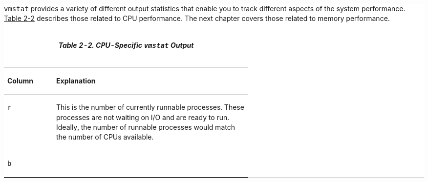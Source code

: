 </tbody>

</table>

<tt>vmstat</tt> provides a variety of different output statistics that enable you to track different aspects of the system performance. [Table 2-2](ch02lev1sec2.html#ch02table02) describes those related to CPU performance. The next chapter covers those related to memory <a name="iddle0092"></a>performance.

<a name="ch02table02"></a>

<table cellspacing="0" frame="hsides" rules="none" cellpadding="5"><caption>

##### Table 2-2\. CPU-Specific <span class="docEmphasis"><tt>vmstat</tt></span> Output

</caption><colgroup><col width="100"><col width="400"></colgroup>

<thead>

<tr>

<th class="thead" scope="col" align="left" valign="top">

<a name="iddle0093"></a><a name="iddle0094"></a>Column

</th>

<th class="thead" scope="col" align="left" valign="top">

Explanation

</th>

</tr>

</thead>

<tbody>

<tr>

<td class="docTableCell" align="left" valign="top">

<tt>r</tt>

</td>

<td class="docTableCell" align="left" valign="top">

This is the number of currently runnable processes. These processes are not waiting on I/O and are ready to run. Ideally, the number of runnable processes would match the number of CPUs available.

</td>

</tr>

<tr>

<td class="docTableCell" align="left" valign="top">

<tt>b</tt>

</td>
